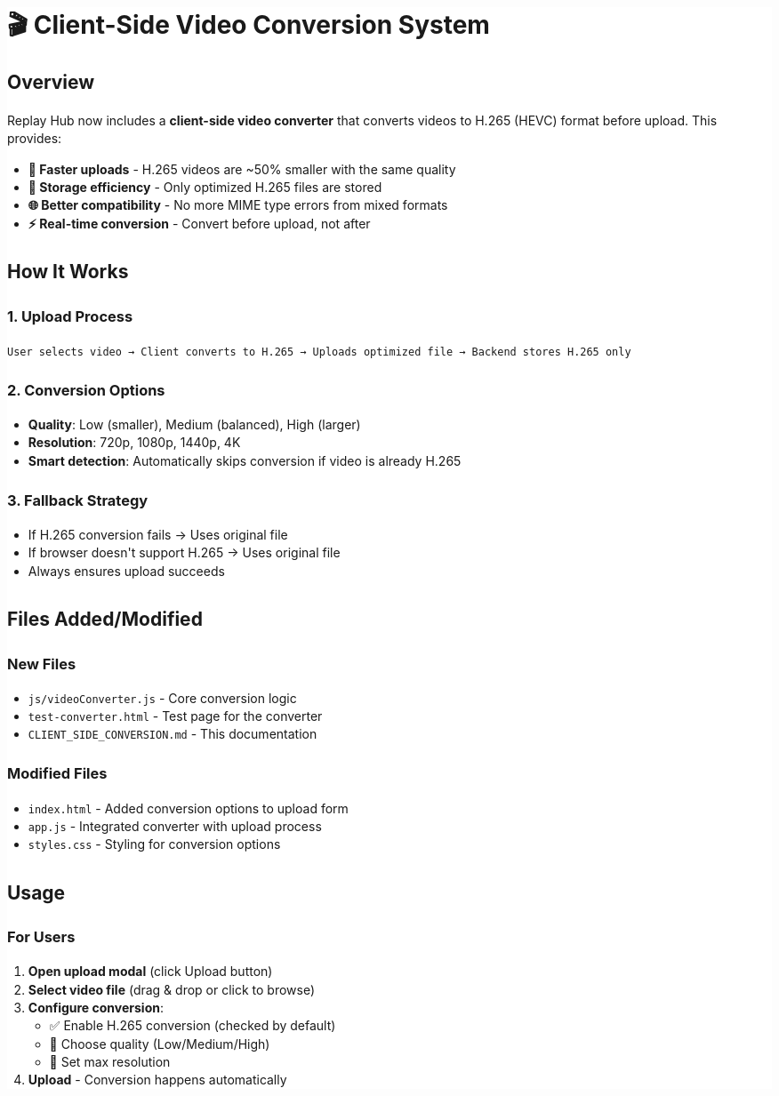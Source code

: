 # 🎬 Client-Side Video Conversion System

## Overview

Replay Hub now includes a **client-side video converter** that converts videos to H.265 (HEVC) format before upload. This provides:

- **🚀 Faster uploads** - H.265 videos are ~50% smaller with the same quality
- **💾 Storage efficiency** - Only optimized H.265 files are stored
- **🌐 Better compatibility** - No more MIME type errors from mixed formats
- **⚡ Real-time conversion** - Convert before upload, not after

## How It Works

### 1. **Upload Process**
```
User selects video → Client converts to H.265 → Uploads optimized file → Backend stores H.265 only
```

### 2. **Conversion Options**
- **Quality**: Low (smaller), Medium (balanced), High (larger)
- **Resolution**: 720p, 1080p, 1440p, 4K
- **Smart detection**: Automatically skips conversion if video is already H.265

### 3. **Fallback Strategy**
- If H.265 conversion fails → Uses original file
- If browser doesn't support H.265 → Uses original file
- Always ensures upload succeeds

## Files Added/Modified

### New Files
- `js/videoConverter.js` - Core conversion logic
- `test-converter.html` - Test page for the converter
- `CLIENT_SIDE_CONVERSION.md` - This documentation

### Modified Files
- `index.html` - Added conversion options to upload form
- `app.js` - Integrated converter with upload process
- `styles.css` - Styling for conversion options

## Usage

### For Users
1. **Open upload modal** (click Upload button)
2. **Select video file** (drag & drop or click to browse)
3. **Configure conversion**:
   - ✅ Enable H.265 conversion (checked by default)
   - 🎯 Choose quality (Low/Medium/High)
   - 📐 Set max resolution
4. **Upload** - Conversion happens automatically
